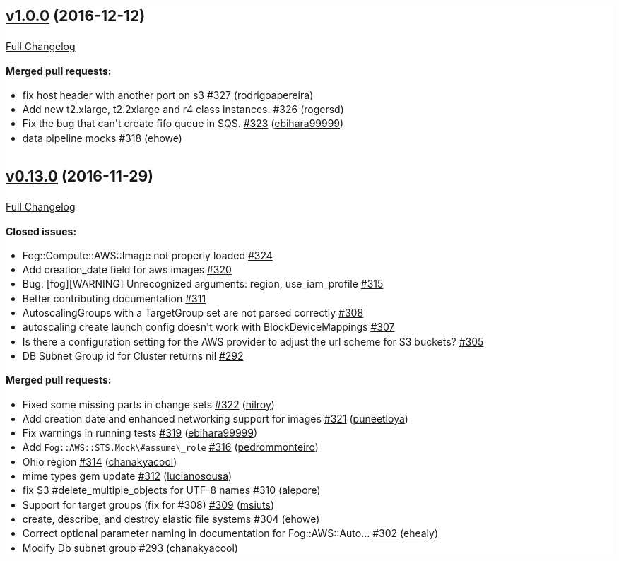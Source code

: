 ## [v1.0.0](https://github.com/fog/fog-aws/tree/v1.0.0) (2016-12-12)
[Full Changelog](https://github.com/fog/fog-aws/compare/v0.13.0...v1.0.0)

**Merged pull requests:**

- fix host header with another port on s3 [\#327](https://github.com/fog/fog-aws/pull/327) ([rodrigoapereira](https://github.com/rodrigoapereira))
- Add new t2.xlarge, t2.2xlarge and r4 class instances. [\#326](https://github.com/fog/fog-aws/pull/326) ([rogersd](https://github.com/rogersd))
- Fix the bug that can't create fifo queue in SQS. [\#323](https://github.com/fog/fog-aws/pull/323) ([ebihara99999](https://github.com/ebihara99999))
- data pipeline mocks [\#318](https://github.com/fog/fog-aws/pull/318) ([ehowe](https://github.com/ehowe))

## [v0.13.0](https://github.com/fog/fog-aws/tree/v0.13.0) (2016-11-29)
[Full Changelog](https://github.com/fog/fog-aws/compare/v0.12.0...v0.13.0)

**Closed issues:**

- Fog::Compute::AWS::Image not properly loaded [\#324](https://github.com/fog/fog-aws/issues/324)
- Add creation\_date field for aws images [\#320](https://github.com/fog/fog-aws/issues/320)
- Bug: \[fog\]\[WARNING\] Unrecognized arguments: region, use\_iam\_profile [\#315](https://github.com/fog/fog-aws/issues/315)
- Better contributing documentation [\#311](https://github.com/fog/fog-aws/issues/311)
- AutoscalingGroups with a TargetGroup set are not parsed correctly [\#308](https://github.com/fog/fog-aws/issues/308)
- autoscaling create launch config doesn't work with BlockDeviceMappings  [\#307](https://github.com/fog/fog-aws/issues/307)
- Is there a configuration setting for the AWS provider to adjust the url scheme for S3 buckets? [\#305](https://github.com/fog/fog-aws/issues/305)
- DB Subnet Group id for Cluster returns nil [\#292](https://github.com/fog/fog-aws/issues/292)

**Merged pull requests:**

- Fixed some missing parts in change sets [\#322](https://github.com/fog/fog-aws/pull/322) ([nilroy](https://github.com/nilroy))
- Add creation date and enhanced networking support for images [\#321](https://github.com/fog/fog-aws/pull/321) ([puneetloya](https://github.com/puneetloya))
- Fix warnings in running tests [\#319](https://github.com/fog/fog-aws/pull/319) ([ebihara99999](https://github.com/ebihara99999))
- Add `Fog::AWS::STS.Mock\#assume\_role` [\#316](https://github.com/fog/fog-aws/pull/316) ([pedrommonteiro](https://github.com/pedrommonteiro))
- Ohio region [\#314](https://github.com/fog/fog-aws/pull/314) ([chanakyacool](https://github.com/chanakyacool))
- mime types gem update [\#312](https://github.com/fog/fog-aws/pull/312) ([lucianosousa](https://github.com/lucianosousa))
- fix S3 \#delete\_multiple\_objects for UTF-8 names [\#310](https://github.com/fog/fog-aws/pull/310) ([alepore](https://github.com/alepore))
- Support for target groups \(fix for \#308\) [\#309](https://github.com/fog/fog-aws/pull/309) ([msiuts](https://github.com/msiuts))
- create, describe, and destroy elastic file systems [\#304](https://github.com/fog/fog-aws/pull/304) ([ehowe](https://github.com/ehowe))
- Correct optional parameter naming in documentation for Fog::AWS::Auto… [\#302](https://github.com/fog/fog-aws/pull/302) ([ehealy](https://github.com/ehealy))
- Modify Db subnet group  [\#293](https://github.com/fog/fog-aws/pull/293) ([chanakyacool](https://github.com/chanakyacool))
